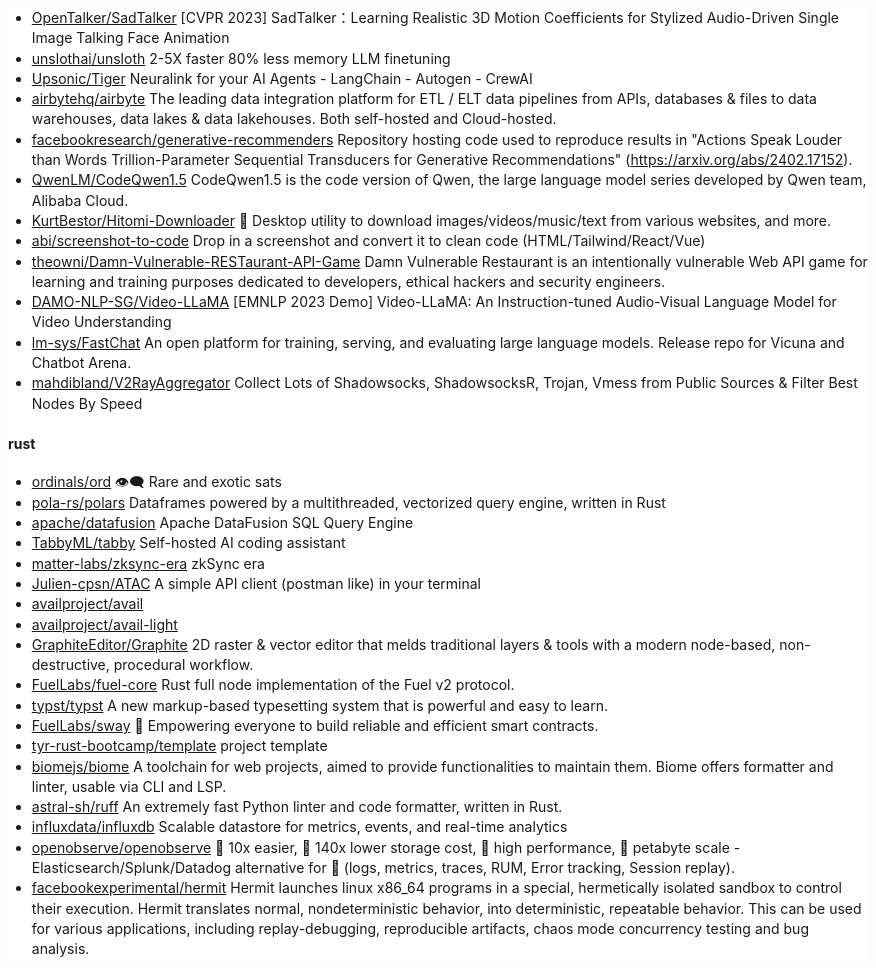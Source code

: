 * [OpenTalker/SadTalker](https://github.com/OpenTalker/SadTalker) [CVPR 2023] SadTalker：Learning Realistic 3D Motion Coefficients for Stylized Audio-Driven Single Image Talking Face Animation
* [unslothai/unsloth](https://github.com/unslothai/unsloth) 2-5X faster 80% less memory LLM finetuning
* [Upsonic/Tiger](https://github.com/Upsonic/Tiger) Neuralink for your AI Agents - LangChain - Autogen - CrewAI
* [airbytehq/airbyte](https://github.com/airbytehq/airbyte) The leading data integration platform for ETL / ELT data pipelines from APIs, databases & files to data warehouses, data lakes & data lakehouses. Both self-hosted and Cloud-hosted.
* [facebookresearch/generative-recommenders](https://github.com/facebookresearch/generative-recommenders) Repository hosting code used to reproduce results in "Actions Speak Louder than Words Trillion-Parameter Sequential Transducers for Generative Recommendations" (https://arxiv.org/abs/2402.17152).
* [QwenLM/CodeQwen1.5](https://github.com/QwenLM/CodeQwen1.5) CodeQwen1.5 is the code version of Qwen, the large language model series developed by Qwen team, Alibaba Cloud.
* [KurtBestor/Hitomi-Downloader](https://github.com/KurtBestor/Hitomi-Downloader) 🍰 Desktop utility to download images/videos/music/text from various websites, and more.
* [abi/screenshot-to-code](https://github.com/abi/screenshot-to-code) Drop in a screenshot and convert it to clean code (HTML/Tailwind/React/Vue)
* [theowni/Damn-Vulnerable-RESTaurant-API-Game](https://github.com/theowni/Damn-Vulnerable-RESTaurant-API-Game) Damn Vulnerable Restaurant is an intentionally vulnerable Web API game for learning and training purposes dedicated to developers, ethical hackers and security engineers.
* [DAMO-NLP-SG/Video-LLaMA](https://github.com/DAMO-NLP-SG/Video-LLaMA) [EMNLP 2023 Demo] Video-LLaMA: An Instruction-tuned Audio-Visual Language Model for Video Understanding
* [lm-sys/FastChat](https://github.com/lm-sys/FastChat) An open platform for training, serving, and evaluating large language models. Release repo for Vicuna and Chatbot Arena.
* [mahdibland/V2RayAggregator](https://github.com/mahdibland/V2RayAggregator) Collect Lots of Shadowsocks, ShadowsocksR, Trojan, Vmess from Public Sources & Filter Best Nodes By Speed

#### rust
* [ordinals/ord](https://github.com/ordinals/ord) 👁‍🗨 Rare and exotic sats
* [pola-rs/polars](https://github.com/pola-rs/polars) Dataframes powered by a multithreaded, vectorized query engine, written in Rust
* [apache/datafusion](https://github.com/apache/datafusion) Apache DataFusion SQL Query Engine
* [TabbyML/tabby](https://github.com/TabbyML/tabby) Self-hosted AI coding assistant
* [matter-labs/zksync-era](https://github.com/matter-labs/zksync-era) zkSync era
* [Julien-cpsn/ATAC](https://github.com/Julien-cpsn/ATAC) A simple API client (postman like) in your terminal
* [availproject/avail](https://github.com/availproject/avail)
* [availproject/avail-light](https://github.com/availproject/avail-light)
* [GraphiteEditor/Graphite](https://github.com/GraphiteEditor/Graphite) 2D raster & vector editor that melds traditional layers & tools with a modern node-based, non-destructive, procedural workflow.
* [FuelLabs/fuel-core](https://github.com/FuelLabs/fuel-core) Rust full node implementation of the Fuel v2 protocol.
* [typst/typst](https://github.com/typst/typst) A new markup-based typesetting system that is powerful and easy to learn.
* [FuelLabs/sway](https://github.com/FuelLabs/sway) 🌴 Empowering everyone to build reliable and efficient smart contracts.
* [tyr-rust-bootcamp/template](https://github.com/tyr-rust-bootcamp/template) project template
* [biomejs/biome](https://github.com/biomejs/biome) A toolchain for web projects, aimed to provide functionalities to maintain them. Biome offers formatter and linter, usable via CLI and LSP.
* [astral-sh/ruff](https://github.com/astral-sh/ruff) An extremely fast Python linter and code formatter, written in Rust.
* [influxdata/influxdb](https://github.com/influxdata/influxdb) Scalable datastore for metrics, events, and real-time analytics
* [openobserve/openobserve](https://github.com/openobserve/openobserve) 🚀 10x easier, 🚀 140x lower storage cost, 🚀 high performance, 🚀 petabyte scale - Elasticsearch/Splunk/Datadog alternative for 🚀 (logs, metrics, traces, RUM, Error tracking, Session replay).
* [facebookexperimental/hermit](https://github.com/facebookexperimental/hermit) Hermit launches linux x86_64 programs in a special, hermetically isolated sandbox to control their execution. Hermit translates normal, nondeterministic behavior, into deterministic, repeatable behavior. This can be used for various applications, including replay-debugging, reproducible artifacts, chaos mode concurrency testing and bug analysis.
